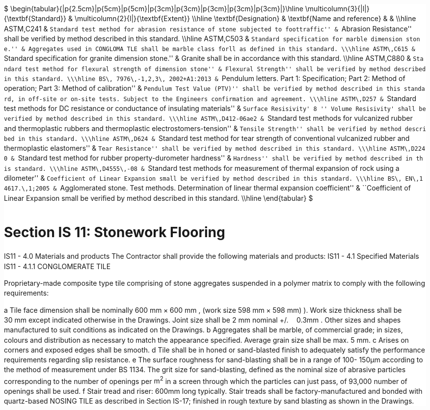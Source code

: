 $
 \begin{tabular}{|p{2.5cm}|p{5cm}|p{5cm}|p{3cm}|p{3cm}|p{3cm}|p{3cm}|p{3cm}|}\hline \multicolumn{3}{|l|}{\textbf{Standard}} & \multicolumn{2}{l|}{\textbf{Extent}} \\\hline \textbf{Designation} & \textbf{Name and reference} & & \\\hline ASTM\,C241 & ``Standard test method for abrasion resistance of stone subjected to foottraffic'' & ``Abrasion Resistance'' shall be verified by method described in this standard. \\\hline ASTM\,C503 & ``Standard specification for marble dimension stone.'' & Aggregates used in CONGLOMA TLE shall be marble class forll as defined in this standard. \\\hline ASTM\,C615 & ``Standard specification for granite dimension stone.'' & Granite shall be in accordance with this standard. \\\hline ASTM\,C880 & ``Standard test method for flexural strength of dimension stone'' & Flexural Strength'' shall be verified by method described in this standard. \\\hline BS\, 7976\,-1,2,3\, 2002+A1:2013 & ``Pendulum letters. Part 1: Specification; Part 2: Method of operation; Part 3: Method of calibration'' & ``Pendulum Test Value (PTV)'' shall be verified by method described in this standard, in off-site or on-site tests. Subject to the Engineers confirmation and agreement. \\\hline ASTM\,D257 & ``Standard test methods for DC resistance or conductance of insulating materials'' & ``Surface Resisivity' 8 '' Volume Resisivity' shall be verified by method described in this standard. \\\hline ASTM\,D412-06ae2 & ``Standard test methods for vulcanized rubber and thermoplastic rubbers and thermoplastic electrostomers-tension'' & ``Tensile Strength'' shall be verified by method described in this standard. \\\hline ASTM\,D624 & ``Standard test method for tear strength of conventional vulcanized rubber and thermoplastic elastomers'' & ``Tear Resistance'' shall be verified by method described in this standard. \\\hline ASTM\,D2240 & ``Standard test method for rubber property-durometer hardness'' & ``Hardness'' shall be verified by method described in this standard. \\\hline ASTM\,D4555\,-08 & ``Standard test methods for measurement of thermal expansion of rock using a dilometer'' & ``Coefficient of Linear Expansion small be verified by method described in this standard. \\\hline BS\, EN\,14617.\,1;2005 & ``Agglomerated stone. Test methods. Determination of linear thermal expansion coefficient'' & ``Coefficient of Linear Expansion small be verified by method described in this standard. \\\hline \end{tabular}
$  

# Section IS 11: Stonework Flooring  

IS11 - 4.0  Materials and products  The Contractor shall provide the following materials and products:  IS11 - 4.1  Specified Materials   IS11 - 4.1.1  CONGLOMERATE TILE  

Proprietary-made composite type tile comprising of stone aggregates  suspended in a polymer matrix to comply with the following  requirements:  

a  Tile face dimension shall be nominally   $600\:\mathsf{m m}\times600\:\mathsf{m m}$  , (work  size   $598\ \mathsf{m m}\times598\ \mathsf{m m})$  ).  Work size thickness shall be   $30~\mathsf{m m}$    except indicated otherwise in the Drawings.  Joint size shall be  2 mm nominal   $+/.\quad0.3\mathsf{m m}$  .  Other sizes and shapes  manufactured to suit conditions as indicated on the Drawings.  b  Aggregates shall be marble, of commercial grade; in sizes,  colours and distribution as necessary to match the appearance  specified.  Average grain size shall be max. 5 mm.  c  Arises on corners and exposed edges shall be smooth.  d  Tile shall be in honed or sand-blasted finish to adequately  satisfy the performance requirements regarding slip resistance.  e  The surface roughness for sand-blasting shall be in a range of  100-  $150\upmu\mathsf{m}$   according to the method of measurement under BS  1134.  The grit size for sand-blasting, defined as the nominal  size of abrasive particles corresponding to the number of  openings per   $\mathsf{m}^{2}$   in a screen through which the particles can just  pass, of 93,000 number of openings shall be used.  f  Stair tread and riser: 600mm long typically.  Stair treads shall be  factory-manufactured and bonded with quartz-based NOSING  TILE as described in Section IS-17; finished in rough texture by  sand blasting as shown in the Drawings.  
